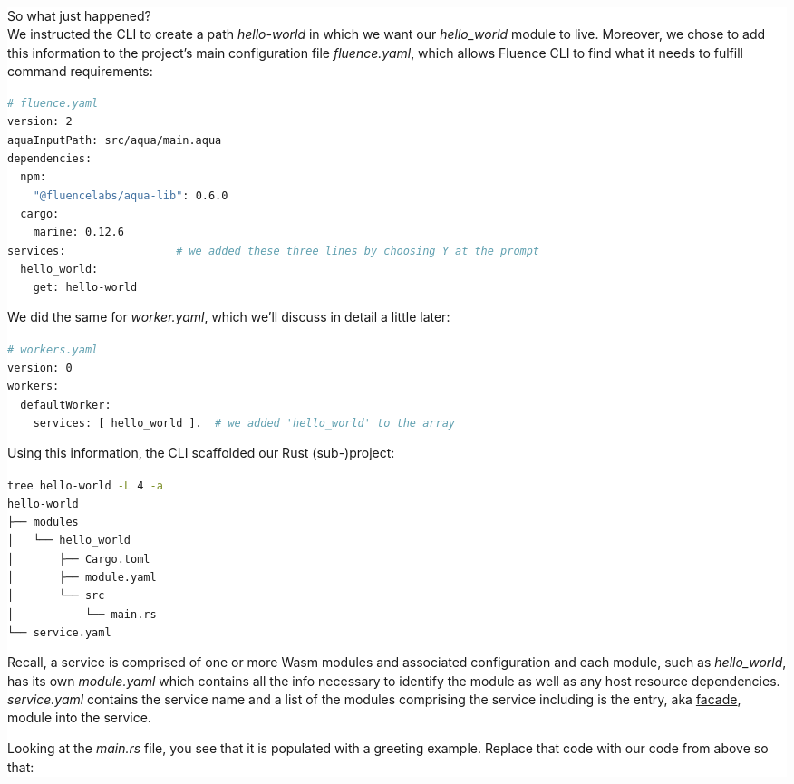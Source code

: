 So what just happened?  
We instructed the CLI to create a path *hello-world* in which we want our *hello_world* module to live. 
Moreover, we chose to add this information to the project’s main configuration file *fluence.yaml*, 
which allows Fluence CLI to find what it needs to fulfill command requirements:

```bash
# fluence.yaml
version: 2
aquaInputPath: src/aqua/main.aqua
dependencies:
  npm:
    "@fluencelabs/aqua-lib": 0.6.0
  cargo:
    marine: 0.12.6
services:                 # we added these three lines by choosing Y at the prompt
  hello_world:
    get: hello-world
```

We did the same for *worker.yaml*, which we’ll discuss in detail a little later:

```bash
# workers.yaml
version: 0
workers:
  defaultWorker:
    services: [ hello_world ].  # we added 'hello_world' to the array
```

Using this information, the CLI scaffolded our Rust (sub-)project:

```bash
tree hello-world -L 4 -a
hello-world
├── modules
│   └── hello_world
│       ├── Cargo.toml
│       ├── module.yaml
│       └── src
│           └── main.rs
└── service.yaml
```

Recall, a service is comprised of one or more Wasm modules and associated configuration and each module,
such as *hello_world*, has its own *module.yaml* which contains all the info necessary to identify
the module as well as any host resource dependencies. *service.yaml* contains  the service name and a list of 
the modules comprising the service including is the entry, aka [facade](/docs/build/glossary.md#facade-module), 
module into the service.

Looking at the *main.rs* file, you see that it is populated with a greeting example. 
Replace that code with our code from above so that:
